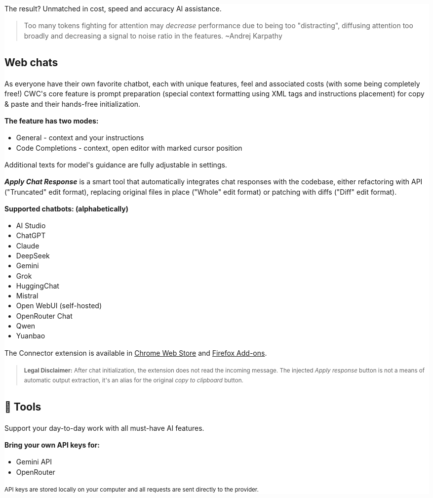 The result? Unmatched in cost, speed and accuracy AI assistance.

> Too many tokens fighting for attention may _decrease_ performance due to being too "distracting", diffusing attention too broadly and decreasing a signal to noise ratio in the features. ~Andrej Karpathy

## Web chats

As everyone have their own favorite chatbot, each with unique features, feel and associated costs (with some being completely free!) CWC's core feature is prompt preparation (special context formatting using XML tags and instructions placement) for copy & paste and their hands-free initialization.

**The feature has two modes:**

- General - context and your instructions
- Code Completions - context, open editor with marked cursor position

Additional texts for model's guidance are fully adjustable in settings.

**_Apply Chat Response_** is a smart tool that automatically integrates chat responses with the codebase, either refactoring with API ("Truncated" edit format), replacing original files in place ("Whole" edit format) or patching with diffs ("Diff" edit format).

**Supported chatbots: (alphabetically)**

- AI Studio
- ChatGPT
- Claude
- DeepSeek
- Gemini
- Grok
- HuggingChat
- Mistral
- Open WebUI (self-hosted)
- OpenRouter Chat
- Qwen
- Yuanbao

The Connector extension is available in [Chrome Web Store](https://chromewebstore.google.com/detail/gemini-coder-connector/ljookipcanaglfaocjbgdicfbdhhjffp) and [Firefox Add-ons](https://addons.mozilla.org/en-US/firefox/addon/gemini-coder-connector/).

> <small>**Legal Disclaimer:** After chat initialization, the extension does not read the incoming message. The injected _Apply response_ button is not a means of automatic output extraction, it's an alias for the original _copy to clipboard_ button.</small>

## 🧰 Tools

Support your day-to-day work with all must-have AI features.

**Bring your own API keys for:**

- Gemini API
- OpenRouter

<small>
API keys are stored locally on your computer and all requests are sent directly to the provider.
</small>
